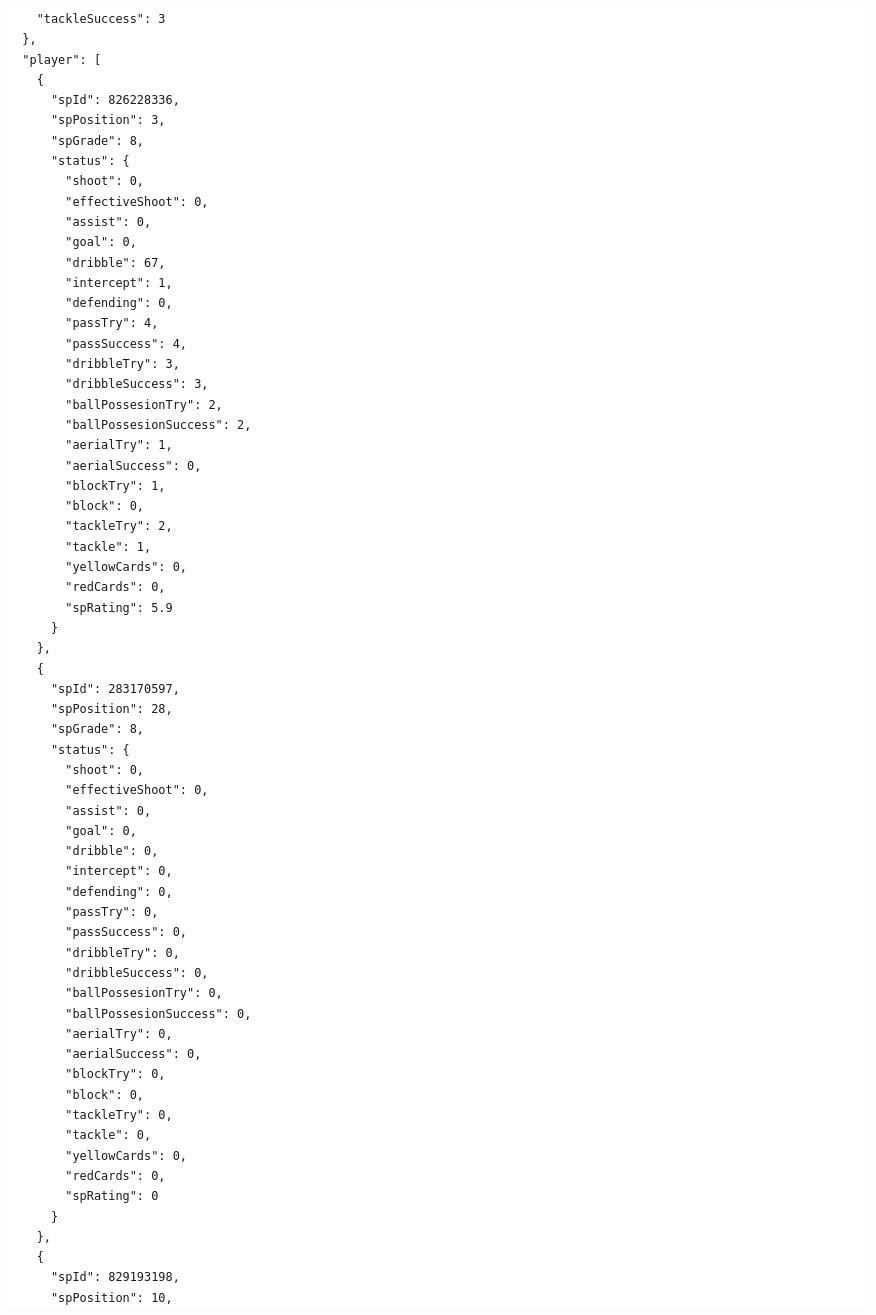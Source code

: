         "tackleSuccess": 3
      },
      "player": [
        {
          "spId": 826228336,
          "spPosition": 3,
          "spGrade": 8,
          "status": {
            "shoot": 0,
            "effectiveShoot": 0,
            "assist": 0,
            "goal": 0,
            "dribble": 67,
            "intercept": 1,
            "defending": 0,
            "passTry": 4,
            "passSuccess": 4,
            "dribbleTry": 3,
            "dribbleSuccess": 3,
            "ballPossesionTry": 2,
            "ballPossesionSuccess": 2,
            "aerialTry": 1,
            "aerialSuccess": 0,
            "blockTry": 1,
            "block": 0,
            "tackleTry": 2,
            "tackle": 1,
            "yellowCards": 0,
            "redCards": 0,
            "spRating": 5.9
          }
        },
        {
          "spId": 283170597,
          "spPosition": 28,
          "spGrade": 8,
          "status": {
            "shoot": 0,
            "effectiveShoot": 0,
            "assist": 0,
            "goal": 0,
            "dribble": 0,
            "intercept": 0,
            "defending": 0,
            "passTry": 0,
            "passSuccess": 0,
            "dribbleTry": 0,
            "dribbleSuccess": 0,
            "ballPossesionTry": 0,
            "ballPossesionSuccess": 0,
            "aerialTry": 0,
            "aerialSuccess": 0,
            "blockTry": 0,
            "block": 0,
            "tackleTry": 0,
            "tackle": 0,
            "yellowCards": 0,
            "redCards": 0,
            "spRating": 0
          }
        },
        {
          "spId": 829193198,
          "spPosition": 10,